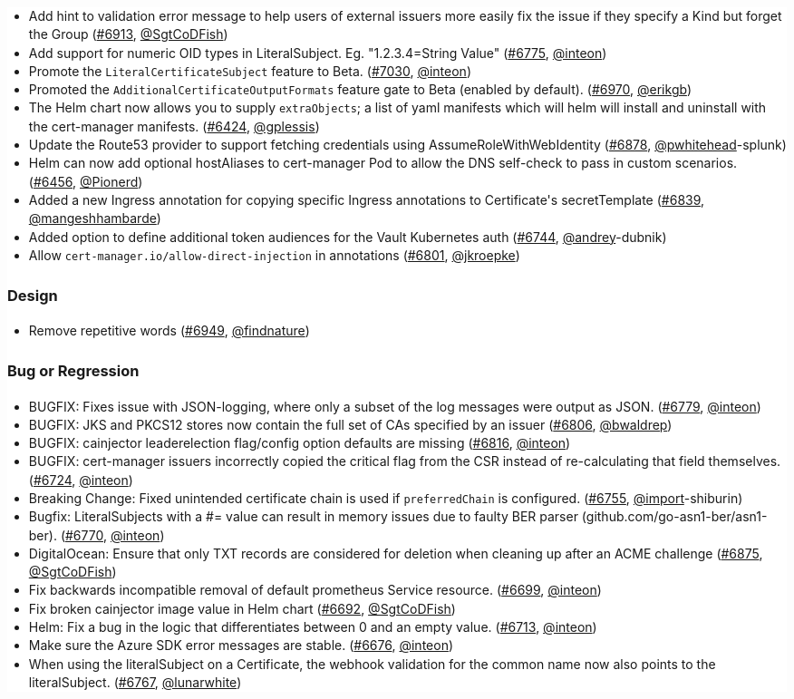 - Add hint to validation error message to help users of external issuers more easily fix the issue if they specify a Kind but forget the Group ([#6913](https://github.com/cert-manager/cert-manager/pull/6913), [@SgtCoDFish](https://github.com/SgtCoDFish))
- Add support for numeric OID types in LiteralSubject. Eg. "1.2.3.4=String Value" ([#6775](https://github.com/cert-manager/cert-manager/pull/6775), [@inteon](https://github.com/inteon))
- Promote the `LiteralCertificateSubject` feature to Beta. ([#7030](https://github.com/cert-manager/cert-manager/pull/7030), [@inteon](https://github.com/inteon))
- Promoted the `AdditionalCertificateOutputFormats` feature gate to Beta (enabled by default). ([#6970](https://github.com/cert-manager/cert-manager/pull/6970), [@erikgb](https://github.com/erikgb))
- The Helm chart now allows you to supply `extraObjects`; a list of yaml manifests which will helm will install and uninstall with the cert-manager manifests. ([#6424](https://github.com/cert-manager/cert-manager/pull/6424), [@gplessis](https://github.com/gplessis))
- Update the Route53 provider to support fetching credentials using AssumeRoleWithWebIdentity ([#6878](https://github.com/cert-manager/cert-manager/pull/6878), [@pwhitehead](https://github.com/pwhitehead)-splunk)
- Helm can now add optional hostAliases to cert-manager Pod to allow the DNS self-check to pass in custom scenarios. ([#6456](https://github.com/cert-manager/cert-manager/pull/6456), [@Pionerd](https://github.com/Pionerd))
- Added a new Ingress annotation for copying specific Ingress annotations to Certificate's secretTemplate ([#6839](https://github.com/cert-manager/cert-manager/pull/6839), [@mangeshhambarde](https://github.com/mangeshhambarde))
- Added option to define additional token audiences for the Vault Kubernetes auth ([#6744](https://github.com/cert-manager/cert-manager/pull/6744), [@andrey](https://github.com/andrey)-dubnik)
- Allow `cert-manager.io/allow-direct-injection` in annotations ([#6801](https://github.com/cert-manager/cert-manager/pull/6801), [@jkroepke](https://github.com/jkroepke))

### Design

- Remove repetitive words ([#6949](https://github.com/cert-manager/cert-manager/pull/6949), [@findnature](https://github.com/findnature))

### Bug or Regression

- BUGFIX: Fixes issue with JSON-logging, where only a subset of the log messages were output as JSON. ([#6779](https://github.com/cert-manager/cert-manager/pull/6779), [@inteon](https://github.com/inteon))
- BUGFIX: JKS and PKCS12 stores now contain the full set of CAs specified by an issuer ([#6806](https://github.com/cert-manager/cert-manager/pull/6806), [@bwaldrep](https://github.com/bwaldrep))
- BUGFIX: cainjector leaderelection flag/config option defaults are missing ([#6816](https://github.com/cert-manager/cert-manager/pull/6816), [@inteon](https://github.com/inteon))
- BUGFIX: cert-manager issuers incorrectly copied the critical flag from the CSR instead of re-calculating that field themselves. ([#6724](https://github.com/cert-manager/cert-manager/pull/6724), [@inteon](https://github.com/inteon))
- Breaking Change: Fixed unintended certificate chain is used if `preferredChain` is configured. ([#6755](https://github.com/cert-manager/cert-manager/pull/6755), [@import](https://github.com/import)-shiburin)
- Bugfix: LiteralSubjects with a #= value can result in memory issues due to faulty BER parser (github.com/go-asn1-ber/asn1-ber). ([#6770](https://github.com/cert-manager/cert-manager/pull/6770), [@inteon](https://github.com/inteon))
- DigitalOcean: Ensure that only TXT records are considered for deletion when cleaning up after an ACME challenge ([#6875](https://github.com/cert-manager/cert-manager/pull/6875), [@SgtCoDFish](https://github.com/SgtCoDFish))
- Fix backwards incompatible removal of default prometheus Service resource. ([#6699](https://github.com/cert-manager/cert-manager/pull/6699), [@inteon](https://github.com/inteon))
- Fix broken cainjector image value in Helm chart ([#6692](https://github.com/cert-manager/cert-manager/pull/6692), [@SgtCoDFish](https://github.com/SgtCoDFish))
- Helm: Fix a bug in the logic that differentiates between 0 and an empty value. ([#6713](https://github.com/cert-manager/cert-manager/pull/6713), [@inteon](https://github.com/inteon))
- Make sure the Azure SDK error messages are stable. ([#6676](https://github.com/cert-manager/cert-manager/pull/6676), [@inteon](https://github.com/inteon))
- When using the literalSubject on a Certificate, the webhook validation for the common name now also points to the literalSubject. ([#6767](https://github.com/cert-manager/cert-manager/pull/6767), [@lunarwhite](https://github.com/lunarwhite))